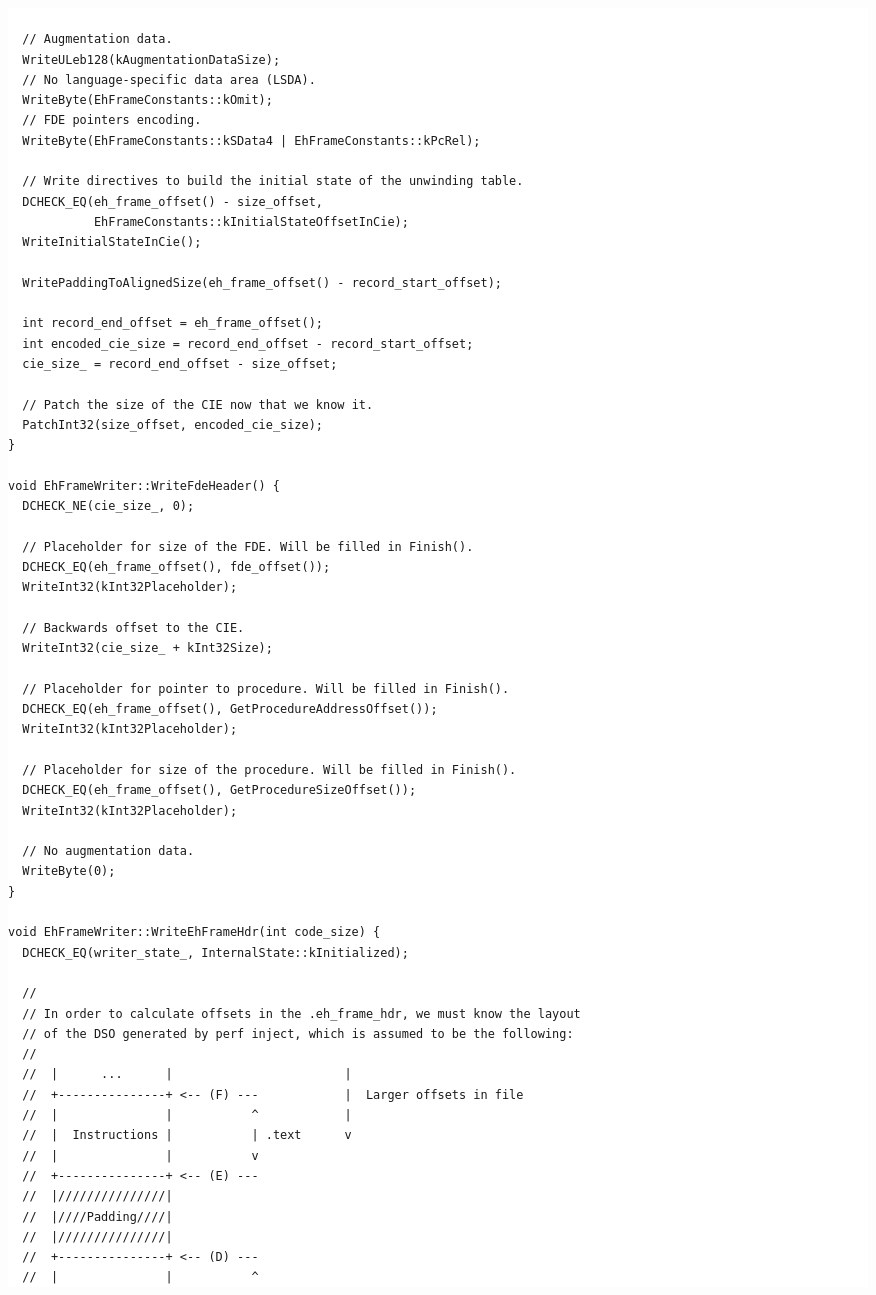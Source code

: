 ```

  // Augmentation data.
  WriteULeb128(kAugmentationDataSize);
  // No language-specific data area (LSDA).
  WriteByte(EhFrameConstants::kOmit);
  // FDE pointers encoding.
  WriteByte(EhFrameConstants::kSData4 | EhFrameConstants::kPcRel);

  // Write directives to build the initial state of the unwinding table.
  DCHECK_EQ(eh_frame_offset() - size_offset,
            EhFrameConstants::kInitialStateOffsetInCie);
  WriteInitialStateInCie();

  WritePaddingToAlignedSize(eh_frame_offset() - record_start_offset);

  int record_end_offset = eh_frame_offset();
  int encoded_cie_size = record_end_offset - record_start_offset;
  cie_size_ = record_end_offset - size_offset;

  // Patch the size of the CIE now that we know it.
  PatchInt32(size_offset, encoded_cie_size);
}

void EhFrameWriter::WriteFdeHeader() {
  DCHECK_NE(cie_size_, 0);

  // Placeholder for size of the FDE. Will be filled in Finish().
  DCHECK_EQ(eh_frame_offset(), fde_offset());
  WriteInt32(kInt32Placeholder);

  // Backwards offset to the CIE.
  WriteInt32(cie_size_ + kInt32Size);

  // Placeholder for pointer to procedure. Will be filled in Finish().
  DCHECK_EQ(eh_frame_offset(), GetProcedureAddressOffset());
  WriteInt32(kInt32Placeholder);

  // Placeholder for size of the procedure. Will be filled in Finish().
  DCHECK_EQ(eh_frame_offset(), GetProcedureSizeOffset());
  WriteInt32(kInt32Placeholder);

  // No augmentation data.
  WriteByte(0);
}

void EhFrameWriter::WriteEhFrameHdr(int code_size) {
  DCHECK_EQ(writer_state_, InternalState::kInitialized);

  //
  // In order to calculate offsets in the .eh_frame_hdr, we must know the layout
  // of the DSO generated by perf inject, which is assumed to be the following:
  //
  //  |      ...      |                        |
  //  +---------------+ <-- (F) ---            |  Larger offsets in file
  //  |               |           ^            |
  //  |  Instructions |           | .text      v
  //  |               |           v
  //  +---------------+ <-- (E) ---
  //  |///////////////|
  //  |////Padding////|
  //  |///////////////|
  //  +---------------+ <-- (D) ---
  //  |               |           ^
```
